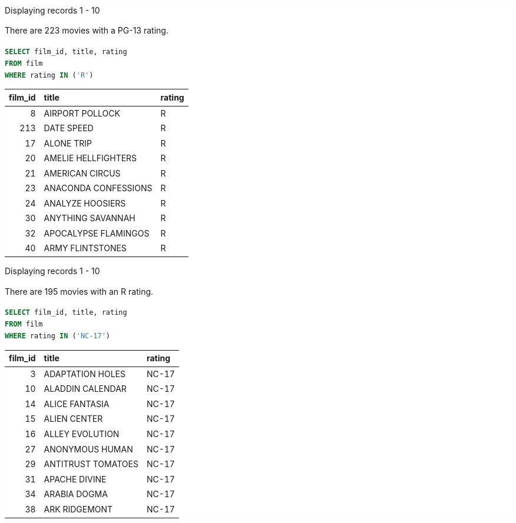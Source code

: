 Displaying records 1 - 10

</div>

There are 223 movies with a PG-13 rating.

``` sql
SELECT film_id, title, rating
FROM film
WHERE rating IN ('R')
```

<div class="knitsql-table">

| film\_id | title                | rating |
| -------: | :------------------- | :----- |
|        8 | AIRPORT POLLOCK      | R      |
|      213 | DATE SPEED           | R      |
|       17 | ALONE TRIP           | R      |
|       20 | AMELIE HELLFIGHTERS  | R      |
|       21 | AMERICAN CIRCUS      | R      |
|       23 | ANACONDA CONFESSIONS | R      |
|       24 | ANALYZE HOOSIERS     | R      |
|       30 | ANYTHING SAVANNAH    | R      |
|       32 | APOCALYPSE FLAMINGOS | R      |
|       40 | ARMY FLINTSTONES     | R      |

Displaying records 1 - 10

</div>

There are 195 movies with an R rating.

``` sql
SELECT film_id, title, rating
FROM film
WHERE rating IN ('NC-17')
```

<div class="knitsql-table">

| film\_id | title              | rating |
| -------: | :----------------- | :----- |
|        3 | ADAPTATION HOLES   | NC-17  |
|       10 | ALADDIN CALENDAR   | NC-17  |
|       14 | ALICE FANTASIA     | NC-17  |
|       15 | ALIEN CENTER       | NC-17  |
|       16 | ALLEY EVOLUTION    | NC-17  |
|       27 | ANONYMOUS HUMAN    | NC-17  |
|       29 | ANTITRUST TOMATOES | NC-17  |
|       31 | APACHE DIVINE      | NC-17  |
|       34 | ARABIA DOGMA       | NC-17  |
|       38 | ARK RIDGEMONT      | NC-17  |

